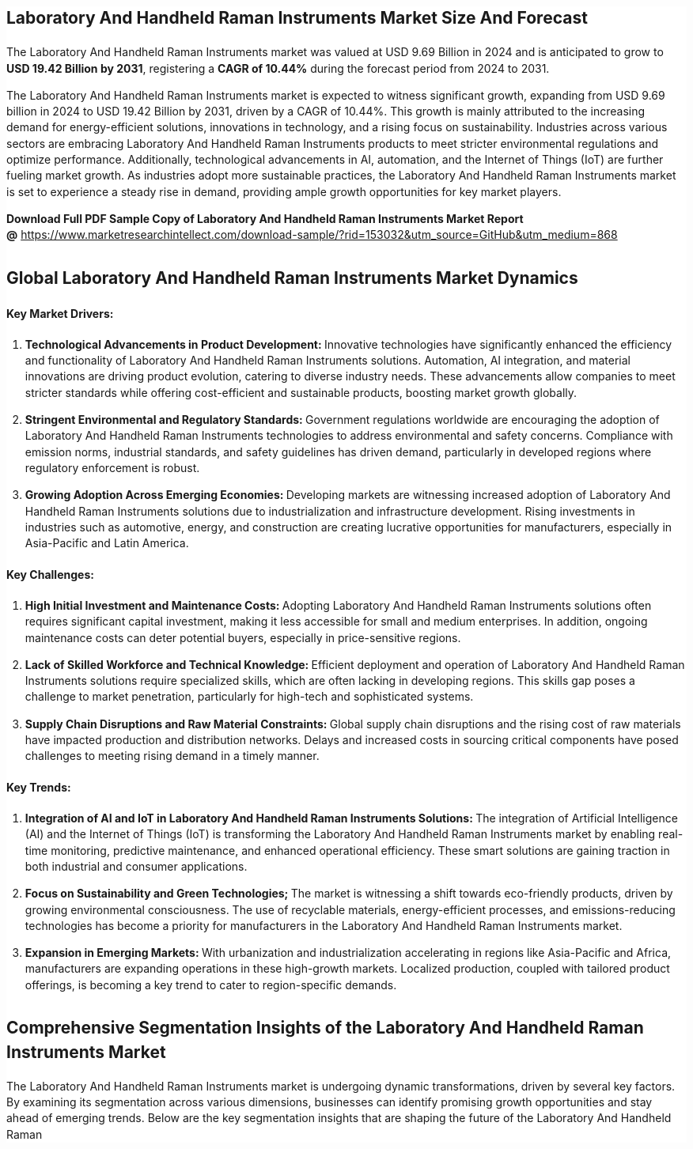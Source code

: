 <h2>Laboratory And Handheld Raman Instruments Market Size And Forecast</h2><p>The Laboratory And Handheld Raman Instruments market was valued at USD 9.69 Billion in 2024 and is anticipated to grow to <strong>USD 19.42 Billion by 2031</strong>, registering a <strong>CAGR of 10.44%</strong> during the forecast period from 2024 to 2031.</p><p>The Laboratory And Handheld Raman Instruments market is expected to witness significant growth, expanding from USD 9.69 billion in 2024 to USD 19.42 Billion by 2031, driven by a CAGR of 10.44%. This growth is mainly attributed to the increasing demand for energy-efficient solutions, innovations in technology, and a rising focus on sustainability. Industries across various sectors are embracing Laboratory And Handheld Raman Instruments products to meet stricter environmental regulations and optimize performance. Additionally, technological advancements in AI, automation, and the Internet of Things (IoT) are further fueling market growth. As industries adopt more sustainable practices, the Laboratory And Handheld Raman Instruments market is set to experience a steady rise in demand, providing ample growth opportunities for key market players.</p><p><strong>Download Full PDF Sample Copy of Laboratory And Handheld Raman Instruments Market Report @</strong>&nbsp;<a href="https://www.marketresearchintellect.com/download-sample/?rid=153032&amp;utm_source=GitHub&amp;utm_medium=868">https://www.marketresearchintellect.com/download-sample/?rid=153032&amp;utm_source=GitHub&amp;utm_medium=868</a></p><h2>Global Laboratory And Handheld Raman Instruments Market Dynamics</h2><h4><strong>Key Market Drivers:</strong></h4><ol><li><p><strong>Technological Advancements in Product Development:&nbsp;</strong>Innovative technologies have significantly enhanced the efficiency and functionality of Laboratory And Handheld Raman Instruments solutions. Automation, AI integration, and material innovations are driving product evolution, catering to diverse industry needs. These advancements allow companies to meet stricter standards while offering cost-efficient and sustainable products, boosting market growth globally.</p></li><li><p><strong>Stringent Environmental and Regulatory Standards:&nbsp;</strong>Government regulations worldwide are encouraging the adoption of Laboratory And Handheld Raman Instruments technologies to address environmental and safety concerns. Compliance with emission norms, industrial standards, and safety guidelines has driven demand, particularly in developed regions where regulatory enforcement is robust.</p></li><li><p><strong>Growing Adoption Across Emerging Economies:&nbsp;</strong>Developing markets are witnessing increased adoption of Laboratory And Handheld Raman Instruments solutions due to industrialization and infrastructure development. Rising investments in industries such as automotive, energy, and construction are creating lucrative opportunities for manufacturers, especially in Asia-Pacific and Latin America.</p></li></ol><h4><strong>Key Challenges:</strong></h4><ol><li><p><strong>High Initial Investment and Maintenance Costs:&nbsp;</strong>Adopting Laboratory And Handheld Raman Instruments solutions often requires significant capital investment, making it less accessible for small and medium enterprises. In addition, ongoing maintenance costs can deter potential buyers, especially in price-sensitive regions.</p></li><li><p><strong>Lack of Skilled Workforce and Technical Knowledge:&nbsp;</strong>Efficient deployment and operation of Laboratory And Handheld Raman Instruments solutions require specialized skills, which are often lacking in developing regions. This skills gap poses a challenge to market penetration, particularly for high-tech and sophisticated systems.</p></li><li><p><strong>Supply Chain Disruptions and Raw Material Constraints:&nbsp;</strong>Global supply chain disruptions and the rising cost of raw materials have impacted production and distribution networks. Delays and increased costs in sourcing critical components have posed challenges to meeting rising demand in a timely manner.</p></li></ol><h4><strong>Key Trends:</strong></h4><ol><li><p><strong>Integration of AI and IoT in Laboratory And Handheld Raman Instruments Solutions:&nbsp;</strong>The integration of Artificial Intelligence (AI) and the Internet of Things (IoT) is transforming the Laboratory And Handheld Raman Instruments market by enabling real-time monitoring, predictive maintenance, and enhanced operational efficiency. These smart solutions are gaining traction in both industrial and consumer applications.</p></li><li><p><strong>Focus on Sustainability and Green Technologies;&nbsp;</strong>The market is witnessing a shift towards eco-friendly products, driven by growing environmental consciousness. The use of recyclable materials, energy-efficient processes, and emissions-reducing technologies has become a priority for manufacturers in the Laboratory And Handheld Raman Instruments market.</p></li><li><p><strong>Expansion in Emerging Markets:&nbsp;</strong>With urbanization and industrialization accelerating in regions like Asia-Pacific and Africa, manufacturers are expanding operations in these high-growth markets. Localized production, coupled with tailored product offerings, is becoming a key trend to cater to region-specific demands.</p></li></ol><div class="article-main__content" data-test-id="publishing-text-block"><h2>Comprehensive Segmentation Insights of the Laboratory And Handheld Raman Instruments Market</h2><p>The Laboratory And Handheld Raman Instruments market is undergoing dynamic transformations, driven by several key factors. By examining its segmentation across various dimensions, businesses can identify promising growth opportunities and stay ahead of emerging trends. Below are the key segmentation insights that are shaping the future of the Laboratory And Handheld Raman